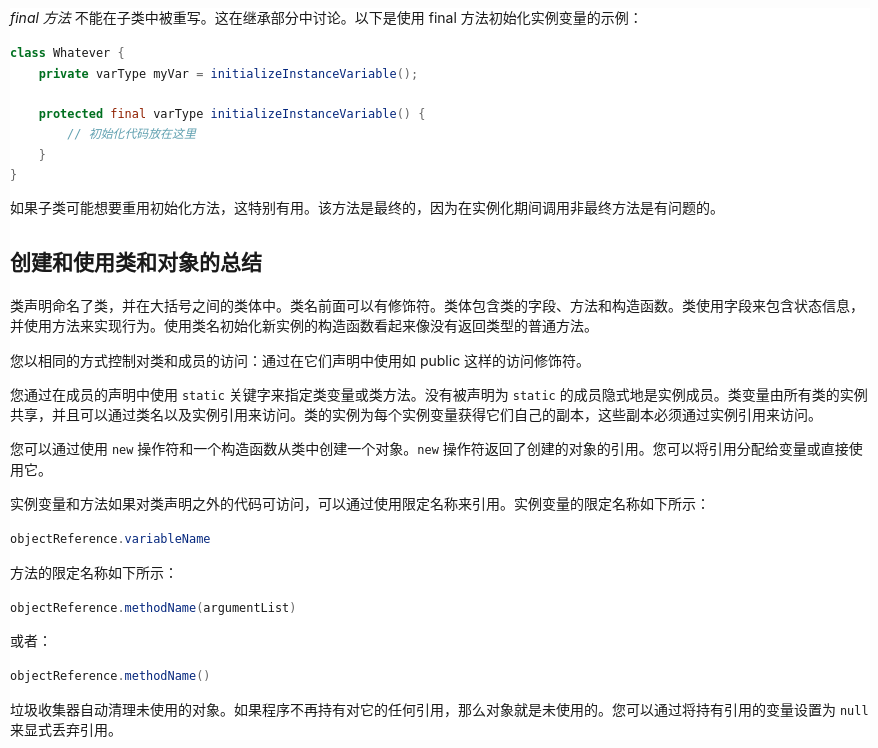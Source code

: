 _final 方法_ 不能在子类中被重写。这在继承部分中讨论。以下是使用 final 方法初始化实例变量的示例：

```java
class Whatever {
    private varType myVar = initializeInstanceVariable();

    protected final varType initializeInstanceVariable() {
        // 初始化代码放在这里
    }
}
```

如果子类可能想要重用初始化方法，这特别有用。该方法是最终的，因为在实例化期间调用非最终方法是有问题的。

## 创建和使用类和对象的总结

类声明命名了类，并在大括号之间的类体中。类名前面可以有修饰符。类体包含类的字段、方法和构造函数。类使用字段来包含状态信息，并使用方法来实现行为。使用类名初始化新实例的构造函数看起来像没有返回类型的普通方法。

您以相同的方式控制对类和成员的访问：通过在它们声明中使用如 public 这样的访问修饰符。

您通过在成员的声明中使用 `static` 关键字来指定类变量或类方法。没有被声明为 `static` 的成员隐式地是实例成员。类变量由所有类的实例共享，并且可以通过类名以及实例引用来访问。类的实例为每个实例变量获得它们自己的副本，这些副本必须通过实例引用来访问。

您可以通过使用 `new` 操作符和一个构造函数从类中创建一个对象。`new` 操作符返回了创建的对象的引用。您可以将引用分配给变量或直接使用它。

实例变量和方法如果对类声明之外的代码可访问，可以通过使用限定名称来引用。实例变量的限定名称如下所示：

```java
objectReference.variableName
```

方法的限定名称如下所示：

```java
objectReference.methodName(argumentList)
```

或者：

```java
objectReference.methodName()
```

垃圾收集器自动清理未使用的对象。如果程序不再持有对它的任何引用，那么对象就是未使用的。您可以通过将持有引用的变量设置为 `null` 来显式丢弃引用。


